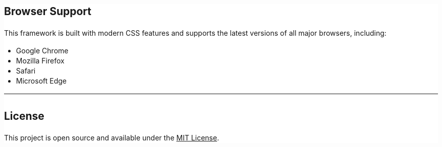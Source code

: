 ## Browser Support

This framework is built with modern CSS features and supports the latest versions of all major browsers, including:

- Google Chrome
- Mozilla Firefox
- Safari
- Microsoft Edge

---

## License

This project is open source and available under the [MIT License](LICENSE).
